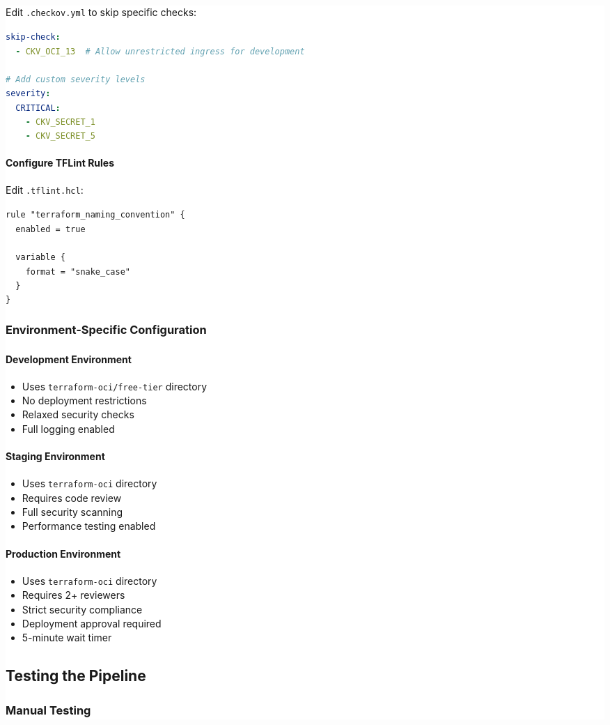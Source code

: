 Edit `.checkov.yml` to skip specific checks:

```yaml
skip-check:
  - CKV_OCI_13  # Allow unrestricted ingress for development
  
# Add custom severity levels
severity:
  CRITICAL:
    - CKV_SECRET_1
    - CKV_SECRET_5
```

#### Configure TFLint Rules

Edit `.tflint.hcl`:

```hcl
rule "terraform_naming_convention" {
  enabled = true
  
  variable {
    format = "snake_case"
  }
}
```

### Environment-Specific Configuration

#### Development Environment

- Uses `terraform-oci/free-tier` directory
- No deployment restrictions
- Relaxed security checks
- Full logging enabled

#### Staging Environment

- Uses `terraform-oci` directory
- Requires code review
- Full security scanning
- Performance testing enabled

#### Production Environment

- Uses `terraform-oci` directory  
- Requires 2+ reviewers
- Strict security compliance
- Deployment approval required
- 5-minute wait timer

## Testing the Pipeline

### Manual Testing
